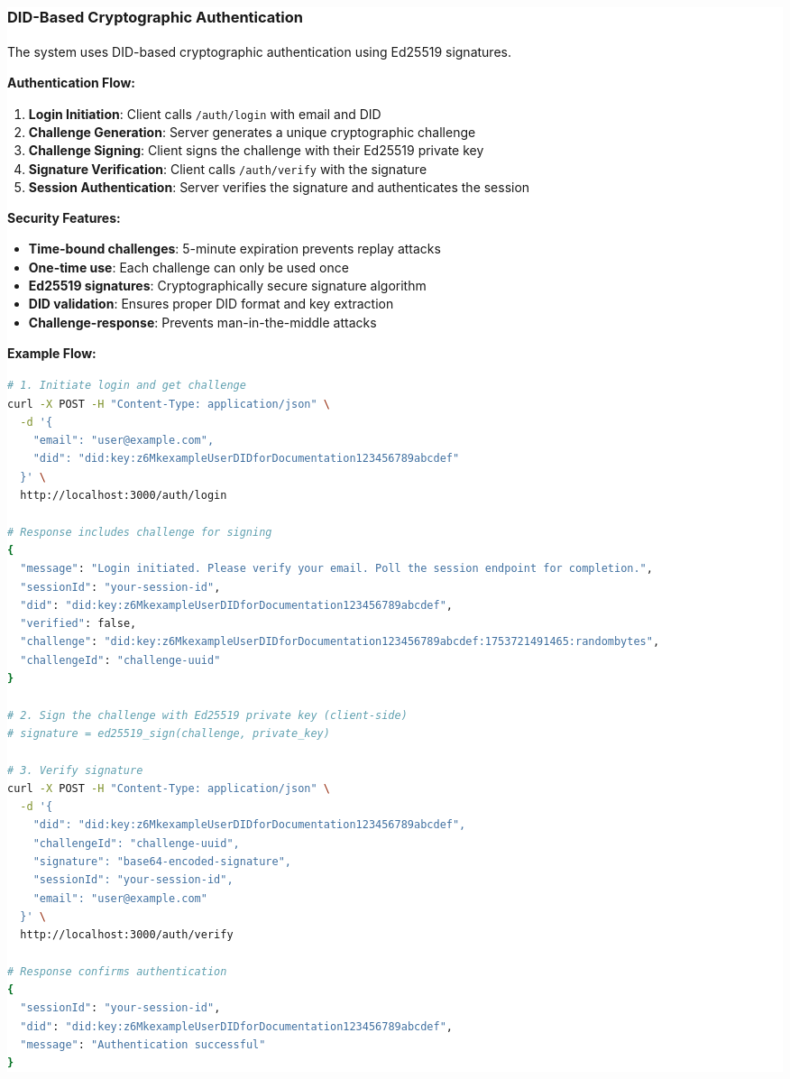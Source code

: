 ### DID-Based Cryptographic Authentication

The system uses DID-based cryptographic authentication using Ed25519 signatures. 

**Authentication Flow:**
1. **Login Initiation**: Client calls `/auth/login` with email and DID
2. **Challenge Generation**: Server generates a unique cryptographic challenge
3. **Challenge Signing**: Client signs the challenge with their Ed25519 private key
4. **Signature Verification**: Client calls `/auth/verify` with the signature
5. **Session Authentication**: Server verifies the signature and authenticates the session

**Security Features:**
- **Time-bound challenges**: 5-minute expiration prevents replay attacks
- **One-time use**: Each challenge can only be used once
- **Ed25519 signatures**: Cryptographically secure signature algorithm
- **DID validation**: Ensures proper DID format and key extraction
- **Challenge-response**: Prevents man-in-the-middle attacks

**Example Flow:**
```bash
# 1. Initiate login and get challenge
curl -X POST -H "Content-Type: application/json" \
  -d '{
    "email": "user@example.com",
    "did": "did:key:z6MkexampleUserDIDforDocumentation123456789abcdef"
  }' \
  http://localhost:3000/auth/login

# Response includes challenge for signing
{
  "message": "Login initiated. Please verify your email. Poll the session endpoint for completion.",
  "sessionId": "your-session-id",
  "did": "did:key:z6MkexampleUserDIDforDocumentation123456789abcdef",
  "verified": false,
  "challenge": "did:key:z6MkexampleUserDIDforDocumentation123456789abcdef:1753721491465:randombytes",
  "challengeId": "challenge-uuid"
}

# 2. Sign the challenge with Ed25519 private key (client-side)
# signature = ed25519_sign(challenge, private_key)

# 3. Verify signature
curl -X POST -H "Content-Type: application/json" \
  -d '{
    "did": "did:key:z6MkexampleUserDIDforDocumentation123456789abcdef",
    "challengeId": "challenge-uuid",
    "signature": "base64-encoded-signature",
    "sessionId": "your-session-id",
    "email": "user@example.com"
  }' \
  http://localhost:3000/auth/verify

# Response confirms authentication
{
  "sessionId": "your-session-id",
  "did": "did:key:z6MkexampleUserDIDforDocumentation123456789abcdef",
  "message": "Authentication successful"
}
```
